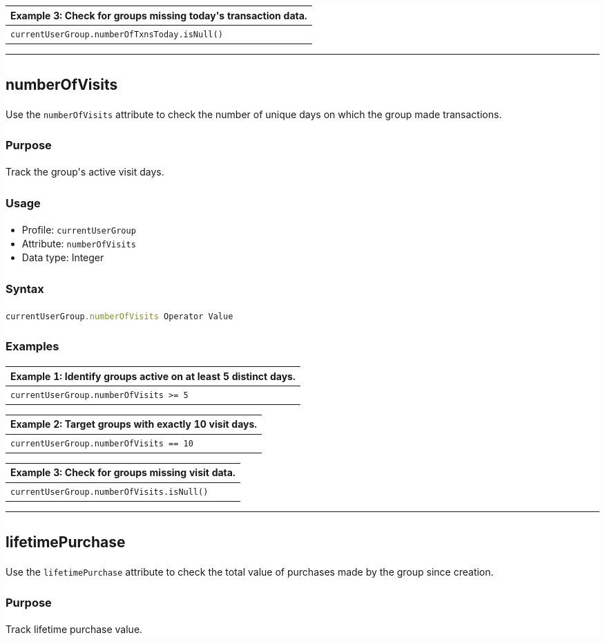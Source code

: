 | Example 3: Check for groups missing today's transaction data. |
| :------------------------------------------------------------ |
| `currentUserGroup.numberOfTxnsToday.isNull()`                 |

***

## numberOfVisits

Use the `numberOfVisits` attribute to check the number of unique days on which the group made transactions.

### Purpose

Track the group's active visit days.

### Usage

* Profile: `currentUserGroup`
* Attribute: `numberOfVisits`
* Data type: Integer

### Syntax

```js
currentUserGroup.numberOfVisits Operator Value
```

### Examples

| Example 1: Identify groups active on at least 5 distinct days. |
| :------------------------------------------------------------- |
| `currentUserGroup.numberOfVisits >= 5`                         |

| Example 2: Target groups with exactly 10 visit days. |
| :--------------------------------------------------- |
| `currentUserGroup.numberOfVisits == 10`              |

| Example 3: Check for groups missing visit data. |
| :---------------------------------------------- |
| `currentUserGroup.numberOfVisits.isNull()`      |

***

## lifetimePurchase

Use the `lifetimePurchase` attribute to check the total value of purchases made by the group since creation.

### Purpose

Track lifetime purchase value.

